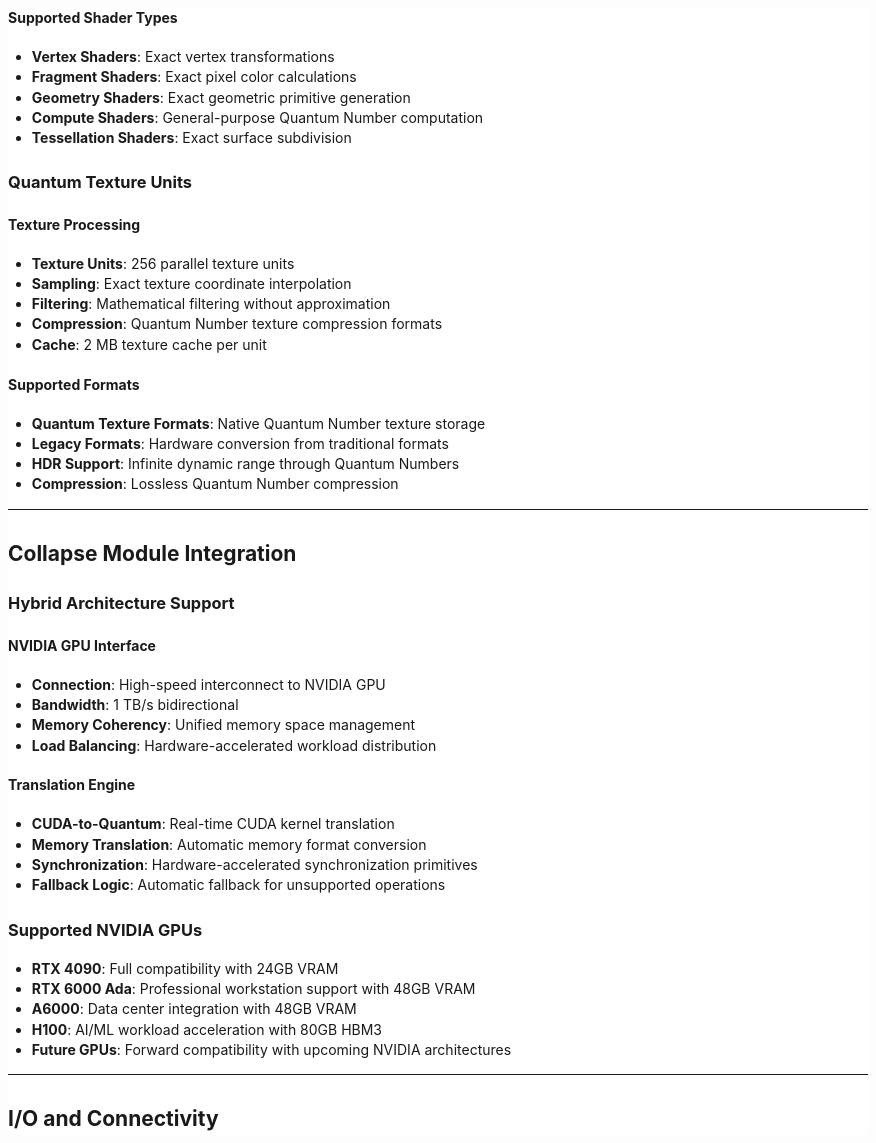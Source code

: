 #### Supported Shader Types
- **Vertex Shaders**: Exact vertex transformations
- **Fragment Shaders**: Exact pixel color calculations
- **Geometry Shaders**: Exact geometric primitive generation
- **Compute Shaders**: General-purpose Quantum Number computation
- **Tessellation Shaders**: Exact surface subdivision

### Quantum Texture Units

#### Texture Processing
- **Texture Units**: 256 parallel texture units
- **Sampling**: Exact texture coordinate interpolation
- **Filtering**: Mathematical filtering without approximation
- **Compression**: Quantum Number texture compression formats
- **Cache**: 2 MB texture cache per unit

#### Supported Formats
- **Quantum Texture Formats**: Native Quantum Number texture storage
- **Legacy Formats**: Hardware conversion from traditional formats
- **HDR Support**: Infinite dynamic range through Quantum Numbers
- **Compression**: Lossless Quantum Number compression

---

## Collapse Module Integration

### Hybrid Architecture Support

#### NVIDIA GPU Interface
- **Connection**: High-speed interconnect to NVIDIA GPU
- **Bandwidth**: 1 TB/s bidirectional
- **Memory Coherency**: Unified memory space management
- **Load Balancing**: Hardware-accelerated workload distribution

#### Translation Engine
- **CUDA-to-Quantum**: Real-time CUDA kernel translation
- **Memory Translation**: Automatic memory format conversion
- **Synchronization**: Hardware-accelerated synchronization primitives
- **Fallback Logic**: Automatic fallback for unsupported operations

### Supported NVIDIA GPUs
- **RTX 4090**: Full compatibility with 24GB VRAM
- **RTX 6000 Ada**: Professional workstation support with 48GB VRAM
- **A6000**: Data center integration with 48GB VRAM
- **H100**: AI/ML workload acceleration with 80GB HBM3
- **Future GPUs**: Forward compatibility with upcoming NVIDIA architectures

---

## I/O and Connectivity
